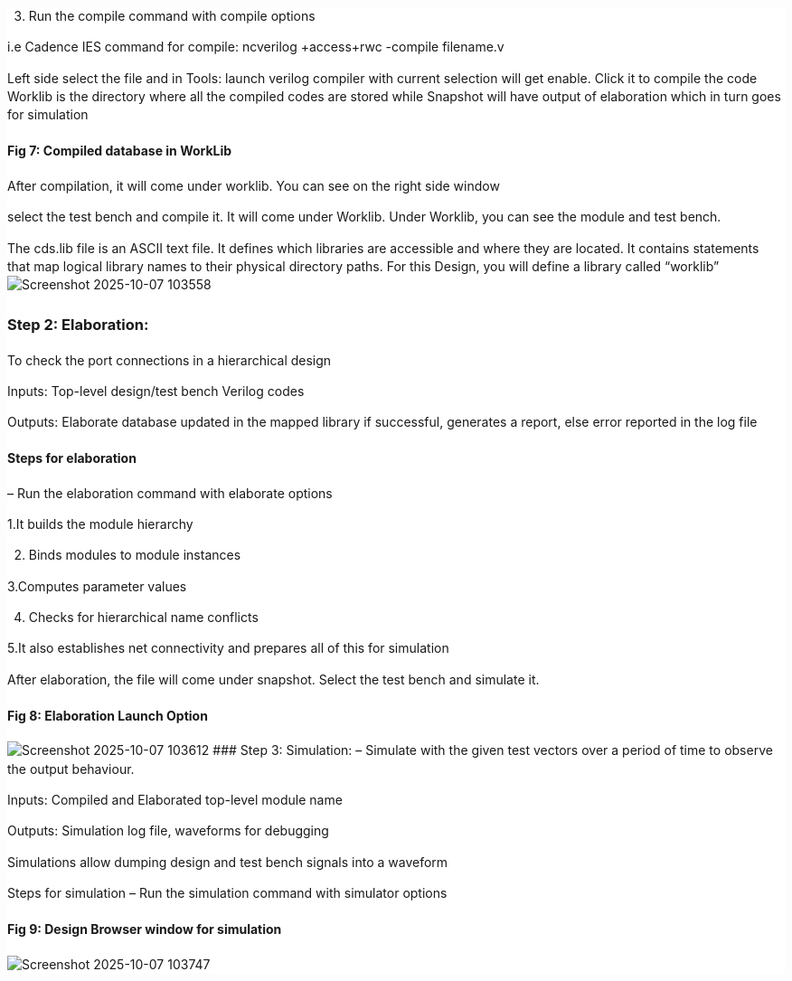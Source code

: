 3.	Run the compile command with compile options

i.e Cadence IES command for compile: ncverilog +access+rwc -compile filename.v

Left side select the file and in Tools: launch verilog compiler with current selection will get enable. Click it to compile the code
Worklib is the directory where all the compiled codes are stored while Snapshot will have output of elaboration which in turn goes for simulation

#### Fig 7: Compiled database in WorkLib
After compilation, it will come under worklib. You can see on the right side window

select the test bench and compile it. It will come under Worklib. Under Worklib, you can see the module and test bench.

The cds.lib file is an ASCII text file. It defines which libraries are accessible and where they are located. It contains statements that map logical library names to their physical directory paths. For this Design, you will define a library called “worklib”
<img width="1904" height="1193" alt="Screenshot 2025-10-07 103558" src="https://github.com/user-attachments/assets/53017fae-28da-438e-8e32-36a270198f10" />
### Step 2: Elaboration:
To check the port connections in a hierarchical design

Inputs: Top-level design/test bench Verilog codes

Outputs: Elaborate database updated in the mapped library if successful, generates a report, else error reported in the log file

#### Steps for elaboration
– Run the elaboration command with elaborate options

1.It builds the module hierarchy

2. Binds modules to module instances
   
3.Computes parameter values

4. Checks for hierarchical name conflicts
   
5.It also establishes net connectivity and prepares all of this for simulation

After elaboration, the file will come under snapshot. Select the test bench and simulate it.

#### Fig 8: Elaboration Launch Option
<img width="1909" height="1198" alt="Screenshot 2025-10-07 103612" src="https://github.com/user-attachments/assets/5d7b0163-4208-438b-81de-5584482b9273" />
### Step 3: Simulation:
– Simulate with the given test vectors over a period of time to observe the output behaviour.

Inputs: Compiled and Elaborated top-level module name

Outputs: Simulation log file, waveforms for debugging

Simulations allow dumping design and test bench signals into a waveform

Steps for simulation – Run the simulation command with simulator options

#### Fig 9: Design Browser window for simulation
<img width="1899" height="1196" alt="Screenshot 2025-10-07 103747" src="https://github.com/user-attachments/assets/7586e90d-2738-4650-b3ff-1b72496ea148" />
